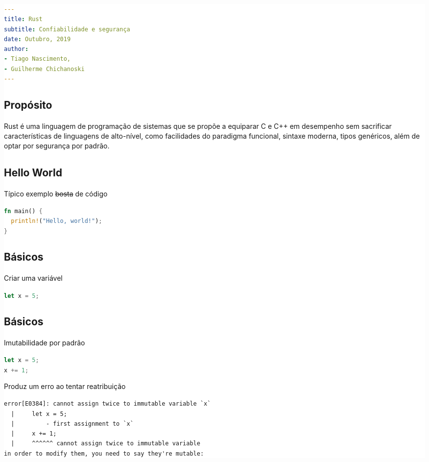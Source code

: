 ```yaml
---
title: Rust
subtitle: Confiabilidade e segurança
date: Outubro, 2019
author:
- Tiago Nascimento,
- Guilherme Chichanoski
---
```


## Propósito
Rust  é uma  linguagem de  programação de  sistemas que  se propõe  a equiparar  C e  C++ em  desempenho sem  sacrificar
características de linguagens de alto-nível, como facilidades  do paradigma funcional, sintaxe moderna, tipos genéricos,
além de optar por segurança por padrão.

## Hello World

Típico exemplo ~~bosta~~ de código

```rust
fn main() {
  println!("Hello, world!");
}
```

## Básicos
Criar uma variável

```rust
let x = 5;
```

## Básicos
Imutabilidade por padrão

```rust
let x = 5;
x += 1;
```

Produz um erro ao tentar reatribuição

```
error[E0384]: cannot assign twice to immutable variable `x`
  |     let x = 5;
  |         - first assignment to `x`
  |     x += 1;
  |     ^^^^^^ cannot assign twice to immutable variable
in order to modify them, you need to say they're mutable:
```
